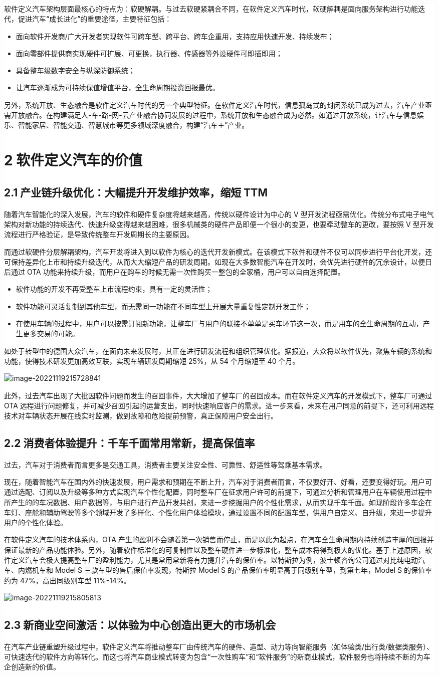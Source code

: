 软件定义汽车架构层面最核心的特点为：软硬解耦。与过去软硬紧耦合不同，在软件定义汽车时代，软硬解耦是面向服务架构进行功能迭代，促进汽车“成长进化”的重要途径，主要特征包括：

- 面向软件开发商/广大开发者实现软件可跨车型、跨平台、跨车企重用，支持应用快速开发、持续发布；

- 面向零部件提供商实现硬件可扩展、可更换，执行器、传感器等外设硬件可即插即用；

- 具备整车级数字安全与纵深防御系统；

- 让汽车逐渐成为可持续保值增值平台，全生命周期投资回报最优。

另外，系统开放、生态融合是软件定义汽车时代的另一个典型特征。在软件定义汽车时代，信息孤岛式的封闭系统已成为过去，汽车产业亟需开放融合。在构建满足人-车-路-网-云产业融合协同发展的过程中，系统开放和生态融合成为必然。如通过开放系统，让汽车与信息娱乐、智能家居、智能交通、智慧城市等更多领域深度融合，构建“汽车＋”产业。

# 2 软件定义汽车的价值

## 2.1 产业链升级优化：大幅提升开发维护效率，缩短 TTM

随着汽车智能化的深入发展，汽车的软件和硬件复杂度将越来越高，传统以硬件设计为中心的 V 型开发流程亟需优化。传统分布式电子电气架构对新功能的持续迭代、快速升级变得越来越困难，很多机械类的硬件产品即便一个很小的变更，也要牵动整车的更改，要按照 V 型开发流程进行严格验证，是导致传统整车开发周期长的主要原因。

而通过软硬件分层解耦架构，汽车开发将进入到以软件为核心的迭代开发新模式。在该模式下软件和硬件不仅可以同步进行平台化开发，还可保持差异化上市和持续升级迭代，从而大大缩短产品的研发周期。如现在大多数智能汽车在开发时，会优先进行硬件的冗余设计，以便日后通过 OTA 功能来持续升级，而用户在购车的时候无需一次性购买一整包的全家桶，用户可以自由选择配置。

- 软件功能的开发不再受整车上市流程约束，具有一定的灵活性；

- 软件功能可灵活复制到其他车型，而无需同一功能在不同车型上开展大量重复性定制开发工作；

- 在使用车辆的过程中，用户可以按需订阅新功能，让整车厂与用户的联接不单单是买车环节这一次，而是用车的全生命周期的互动，产生更多交易的可能。

如处于转型中的德国大众汽车，在面向未来发展时，其正在进行研发流程和组织管理优化。据报道，大众将以软件优先，聚焦车辆的系统和功能，使得技术研发更加高效互联，实现车辆研发周期缩短 25%，从 54 个月缩短至 40 个月。

![image-20221119215728841](https://www.lovebetterworld.com:8443/uploads/2022/11/19/6378f2a67d276.png)

此外，过去汽车出现了大批因软件问题而发生的召回事件，大大增加了整车厂的召回成本。而在软件定义汽车的开发模式下，整车厂可通过 OTA 远程进行问题修复，并可减少召回引起的运营支出，同时快速响应客户的需求。进一步来看，未来在用户同意的前提下，还可利用远程技术对车辆状态开展在线实时监测，做到故障和危险提前预警，真正保障用户安全出行。

## 2.2 消费者体验提升：千车千面常用常新，提高保值率

过去，汽车对于消费者而言更多是交通工具，消费者主要关注安全性、可靠性、舒适性等驾乘基本需求。

现在，随着智能汽车在国内外的快速发展，用户需求和预期在不断上升，汽车对于消费者而言，不仅要好开、好看，还要变得好玩。用户可通过选配、订阅以及升级等多种方式实现汽车个性化配置，同时整车厂在征求用户许可的前提下，可通过分析和管理用户在车辆使用过程中所产生的的车况数据、用户数据等，与用户进行产品开发共创，来进一步挖掘用户的个性化需求，从而实现千车千面。如现阶段许多车企在车灯、座舱和辅助驾驶等多个领域开发了多样化、个性化用户体验模块，通过设置不同的配置车型，供用户自定义、自升级，来进一步提升用户的个性化体验。

在软件定义汽车的技术体系内，OTA 产生的盈利不会随着第一次销售而停止，而是以此为起点，在汽车全生命周期内持续创造丰厚的回报并保证最新的产品功能体验。另外，随着软件标准化的可复制性以及整车硬件进一步标准化，整车成本将得到极大的优化。基于上述原因，软件定义汽车会极大提高整车厂的盈利能力，尤其是常用常新将有力提升汽车的保值率。以特斯拉为例，波士顿咨询公司通过对比纯电动汽车、内燃机车和 Model S 三款车型的售后保值率发现，特斯拉 Model S 的产品保值率明显高于同级别车型，到第七年，Model S 的保值率约为 47%，高出同级别车型 11%-14%。

![image-20221119215805813](https://www.lovebetterworld.com:8443/uploads/2022/11/19/6378f2a8e5794.png)

## 2.3 新商业空间激活：以体验为中心创造出更大的市场机会

在汽车产业链重塑升级过程中，软件定义汽车将推动整车厂由传统汽车的硬件、造型、动力等向智能服务（如体验类/出行类/数据类服务）、可快速迭代的软件方向等转化。而这也将汽车商业模式转变为包含“一次性购车”和“软件服务”的新商业模式，软件服务也将持续不断的为车企创造新的价值。
